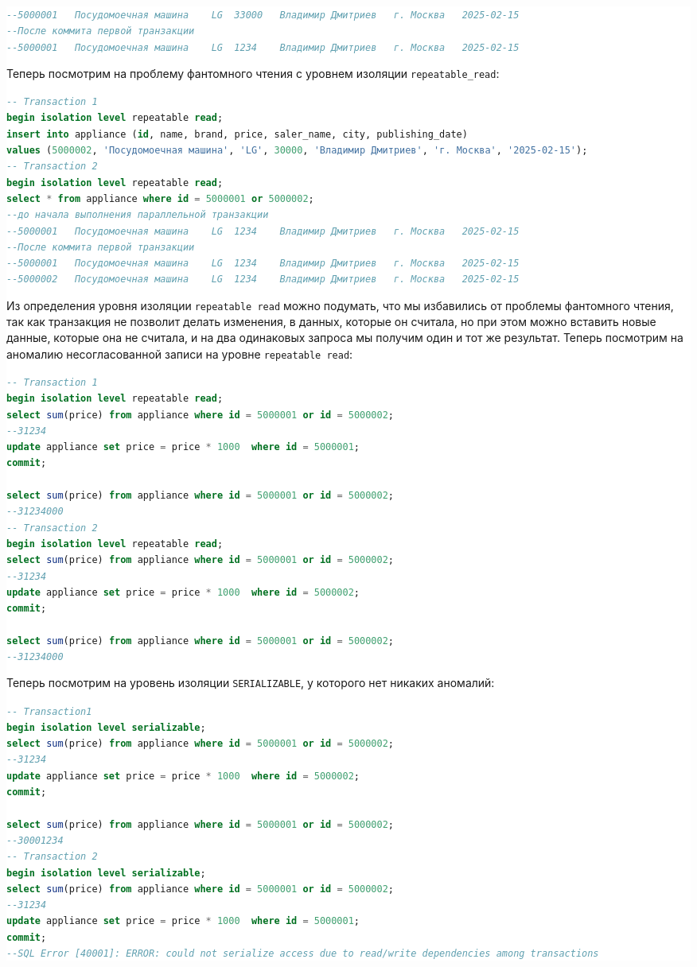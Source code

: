 ```sql
--5000001	Посудомоечная машина	LG	33000	Владимир Дмитриев	г. Москва	2025-02-15
--После коммита первой транзакции
--5000001	Посудомоечная машина	LG	1234	Владимир Дмитриев	г. Москва	2025-02-15
```
Теперь посмотрим на проблему фантомного чтения с уровнем изоляции `repeatable_read`:
```sql
-- Transaction 1
begin isolation level repeatable read;
insert into appliance (id, name, brand, price, saler_name, city, publishing_date)
values (5000002, 'Посудомоечная машина', 'LG', 30000, 'Владимир Дмитриев', 'г. Москва', '2025-02-15');
-- Transaction 2
begin isolation level repeatable read;
select * from appliance where id = 5000001 or 5000002;
--до начала выполнения параллельной транзакции
--5000001	Посудомоечная машина	LG	1234	Владимир Дмитриев	г. Москва	2025-02-15
--После коммита первой транзакции
--5000001	Посудомоечная машина	LG	1234	Владимир Дмитриев	г. Москва	2025-02-15
--5000002	Посудомоечная машина	LG	1234	Владимир Дмитриев	г. Москва	2025-02-15
```
Из определения уровня изоляции `repeatable read` можно подумать, что мы избавились от проблемы фантомного чтения, так как транзакция не позволит делать изменения, в данных, которые он считала, но при этом можно вставить новые данные, которые она не считала, и на два одинаковых запроса мы получим один и тот же результат.
Теперь посмотрим на аномалию несогласованной записи на уровне `repeatable read`:
```sql
-- Transaction 1
begin isolation level repeatable read;
select sum(price) from appliance where id = 5000001 or id = 5000002;
--31234
update appliance set price = price * 1000  where id = 5000001;
commit;

select sum(price) from appliance where id = 5000001 or id = 5000002;
--31234000
-- Transaction 2
begin isolation level repeatable read;
select sum(price) from appliance where id = 5000001 or id = 5000002;
--31234
update appliance set price = price * 1000  where id = 5000002;
commit;

select sum(price) from appliance where id = 5000001 or id = 5000002;
--31234000
```
Теперь посмотрим на уровень изоляции `SERIALIZABLE`, у которого нет никаких аномалий:
```sql
-- Transaction1
begin isolation level serializable;
select sum(price) from appliance where id = 5000001 or id = 5000002;
--31234
update appliance set price = price * 1000  where id = 5000002;
commit;

select sum(price) from appliance where id = 5000001 or id = 5000002;
--30001234
-- Transaction 2
begin isolation level serializable;
select sum(price) from appliance where id = 5000001 or id = 5000002;
--31234
update appliance set price = price * 1000  where id = 5000001;
commit;
--SQL Error [40001]: ERROR: could not serialize access due to read/write dependencies among transactions
```